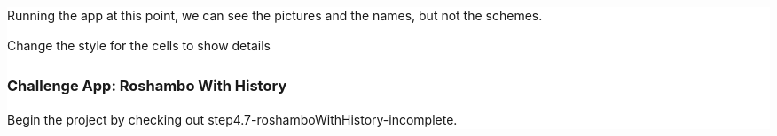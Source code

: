 Running the app at this point, we can see the pictures and the names, but not the schemes.

Change the style for the cells to show details

### Challenge App: Roshambo With History

Begin the project by checking out step4.7-roshamboWithHistory-incomplete.





